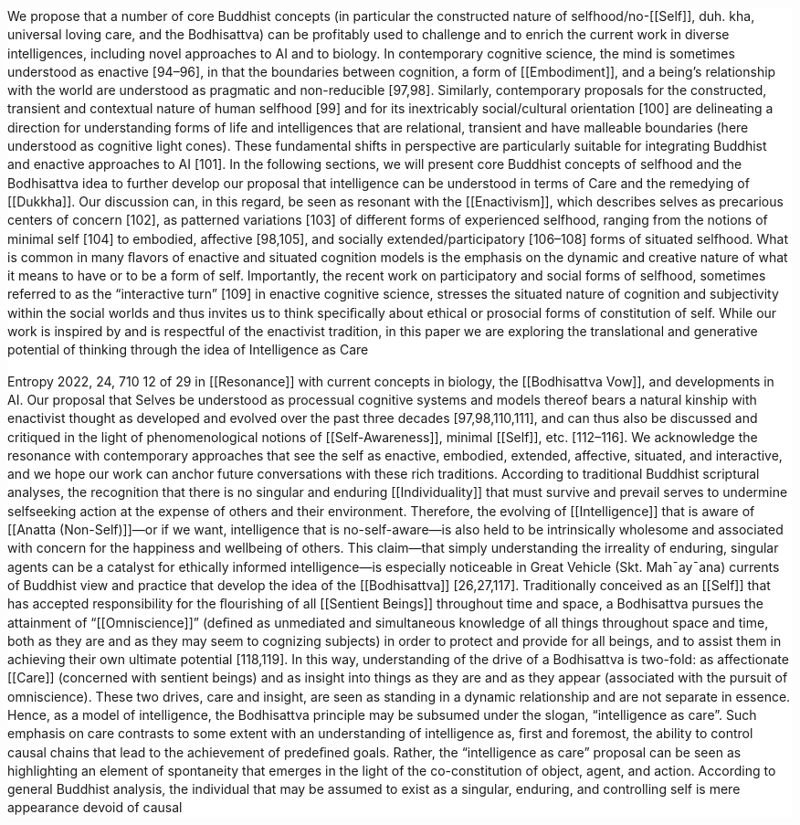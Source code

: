 We propose that a number of core Buddhist concepts (in particular the constructed
nature of selfhood/no-[[Self]], duh. kha, universal loving care, and the Bodhisattva) can be profitably used to challenge and to enrich the current work in diverse intelligences, including
novel approaches to AI and to biology. In contemporary cognitive science, the mind is
sometimes understood as enactive [94–96], in that the boundaries between cognition, a form
of [[Embodiment]], and a being’s relationship with the world are understood as pragmatic and
non-reducible [97,98]. Similarly, contemporary proposals for the constructed, transient and
contextual nature of human selfhood [99] and for its inextricably social/cultural orientation [100] are delineating a direction for understanding forms of life and intelligences that
are relational, transient and have malleable boundaries (here understood as cognitive light
cones). These fundamental shifts in perspective are particularly suitable for integrating
Buddhist and enactive approaches to AI [101]. In the following sections, we will present
core Buddhist concepts of selfhood and the Bodhisattva idea to further develop our proposal that intelligence can be understood in terms of Care and the remedying of [[Dukkha]].
Our discussion can, in this regard, be seen as resonant with the [[Enactivism]], which
describes selves as precarious centers of concern [102], as patterned variations [103] of
different forms of experienced selfhood, ranging from the notions of minimal self [104]
to embodied, affective [98,105], and socially extended/participatory [106–108] forms of
situated selfhood. What is common in many ﬂavors of enactive and situated cognition
models is the emphasis on the dynamic and creative nature of what it means to have or to
be a form of self. Importantly, the recent work on participatory and social forms of selfhood,
sometimes referred to as the “interactive turn” [109] in enactive cognitive science, stresses
the situated nature of cognition and subjectivity within the social worlds and thus invites us
to think speciﬁcally about ethical or prosocial forms of constitution of self. While our work
is inspired by and is respectful of the enactivist tradition, in this paper we are exploring the
translational and generative potential of thinking through the idea of Intelligence as Care

Entropy 2022, 24, 710
12 of 29
in [[Resonance]] with current concepts in biology, the [[Bodhisattva Vow]], and developments in
AI. Our proposal that Selves be understood as processual cognitive systems and models
thereof bears a natural kinship with enactivist thought as developed and evolved over
the past three decades [97,98,110,111], and can thus also be discussed and critiqued in
the light of phenomenological notions of [[Self-Awareness]], minimal [[Self]], etc. [112–116]. We
acknowledge the resonance with contemporary approaches that see the self as enactive,
embodied, extended, affective, situated, and interactive, and we hope our work can anchor
future conversations with these rich traditions.
According to traditional Buddhist scriptural analyses, the recognition that there is no
singular and enduring [[Individuality]] that must survive and prevail serves to undermine selfseeking action at the expense of others and their environment. Therefore, the evolving of
[[Intelligence]] that is aware of [[Anatta (Non-Self)]]—or if we want, intelligence that is no-self-aware—is also
held to be intrinsically wholesome and associated with concern for the happiness and wellbeing of others. This claim—that simply understanding the irreality of enduring, singular
agents can be a catalyst for ethically informed intelligence—is especially noticeable in Great
Vehicle (Skt. Mah¯ay¯ana) currents of Buddhist view and practice that develop the idea of the
[[Bodhisattva]] [26,27,117]. Traditionally conceived as an [[Self]] that has accepted responsibility
for the ﬂourishing of all [[Sentient Beings]] throughout time and space, a Bodhisattva pursues
the attainment of “[[Omniscience]]” (deﬁned as unmediated and simultaneous knowledge of
all things throughout space and time, both as they are and as they may seem to cognizing
subjects) in order to protect and provide for all beings, and to assist them in achieving their
own ultimate potential [118,119]. In this way, understanding of the drive of a Bodhisattva
is two-fold: as affectionate [[Care]] (concerned with sentient beings) and as insight into things
as they are and as they appear (associated with the pursuit of omniscience). These two
drives, care and insight, are seen as standing in a dynamic relationship and are not separate
in essence. Hence, as a model of intelligence, the Bodhisattva principle may be subsumed
under the slogan, “intelligence as care”.
Such emphasis on care contrasts to some extent with an understanding of intelligence
as, ﬁrst and foremost, the ability to control causal chains that lead to the achievement of
predeﬁned goals. Rather, the “intelligence as care” proposal can be seen as highlighting
an element of spontaneity that emerges in the light of the co-constitution of object, agent,
and action. According to general Buddhist analysis, the individual that may be assumed
to exist as a singular, enduring, and controlling self is mere appearance devoid of causal